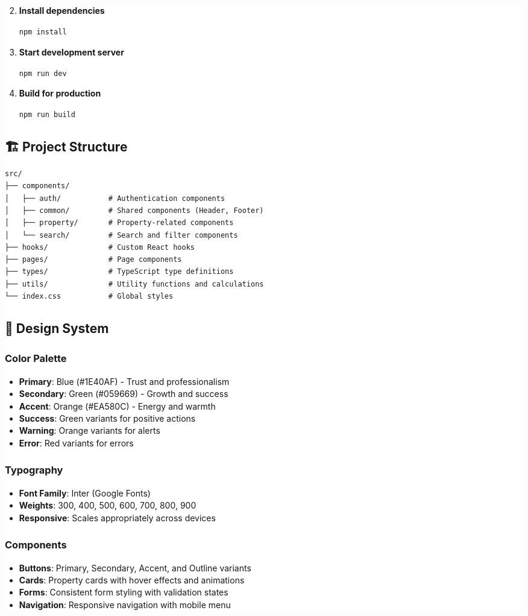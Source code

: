2. **Install dependencies**
   ```bash
   npm install
   ```

3. **Start development server**
   ```bash
   npm run dev
   ```

4. **Build for production**
   ```bash
   npm run build
   ```

## 🏗️ Project Structure

```
src/
├── components/
│   ├── auth/           # Authentication components
│   ├── common/         # Shared components (Header, Footer)
│   ├── property/       # Property-related components
│   └── search/         # Search and filter components
├── hooks/              # Custom React hooks
├── pages/              # Page components
├── types/              # TypeScript type definitions
├── utils/              # Utility functions and calculations
└── index.css           # Global styles
```

## 🎨 Design System

### Color Palette
- **Primary**: Blue (#1E40AF) - Trust and professionalism
- **Secondary**: Green (#059669) - Growth and success
- **Accent**: Orange (#EA580C) - Energy and warmth
- **Success**: Green variants for positive actions
- **Warning**: Orange variants for alerts
- **Error**: Red variants for errors

### Typography
- **Font Family**: Inter (Google Fonts)
- **Weights**: 300, 400, 500, 600, 700, 800, 900
- **Responsive**: Scales appropriately across devices

### Components
- **Buttons**: Primary, Secondary, Accent, and Outline variants
- **Cards**: Property cards with hover effects and animations
- **Forms**: Consistent form styling with validation states
- **Navigation**: Responsive navigation with mobile menu
